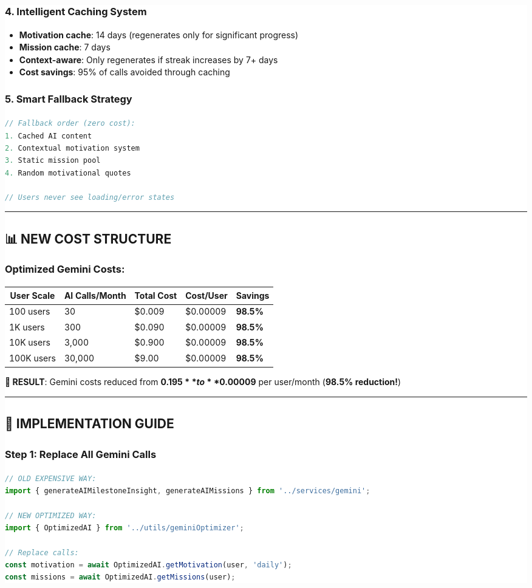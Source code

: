 ### **4. Intelligent Caching System**
- **Motivation cache**: 14 days (regenerates only for significant progress)
- **Mission cache**: 7 days
- **Context-aware**: Only regenerates if streak increases by 7+ days
- **Cost savings**: 95% of calls avoided through caching

### **5. Smart Fallback Strategy**
```javascript
// Fallback order (zero cost):
1. Cached AI content
2. Contextual motivation system
3. Static mission pool
4. Random motivational quotes

// Users never see loading/error states
```

---

## 📊 **NEW COST STRUCTURE**

### **Optimized Gemini Costs:**

| User Scale | AI Calls/Month | Total Cost | Cost/User | Savings |
|------------|----------------|------------|-----------|---------|
| 100 users  | 30            | $0.009     | $0.00009  | **98.5%** |
| 1K users   | 300           | $0.090     | $0.00009  | **98.5%** |  
| 10K users  | 3,000         | $0.900     | $0.00009  | **98.5%** |
| 100K users | 30,000        | $9.00      | $0.00009  | **98.5%** |

**🎉 RESULT**: Gemini costs reduced from **$0.195** to **$0.00009** per user/month (**98.5% reduction!**)

---

## 🔧 **IMPLEMENTATION GUIDE**

### **Step 1: Replace All Gemini Calls**
```javascript
// OLD EXPENSIVE WAY:
import { generateAIMilestoneInsight, generateAIMissions } from '../services/gemini';

// NEW OPTIMIZED WAY:
import { OptimizedAI } from '../utils/geminiOptimizer';

// Replace calls:
const motivation = await OptimizedAI.getMotivation(user, 'daily');
const missions = await OptimizedAI.getMissions(user);
```
